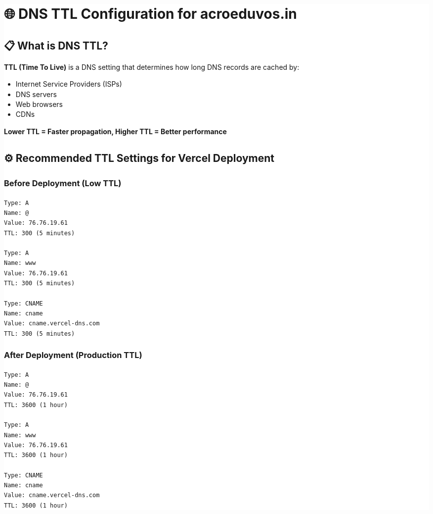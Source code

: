 # 🌐 DNS TTL Configuration for acroeduvos.in

## 📋 What is DNS TTL?

**TTL (Time To Live)** is a DNS setting that determines how long DNS records are cached by:
- Internet Service Providers (ISPs)
- DNS servers
- Web browsers
- CDNs

**Lower TTL = Faster propagation, Higher TTL = Better performance**

## ⚙️ Recommended TTL Settings for Vercel Deployment

### **Before Deployment (Low TTL)**
```
Type: A
Name: @
Value: 76.76.19.61
TTL: 300 (5 minutes)

Type: A
Name: www
Value: 76.76.19.61
TTL: 300 (5 minutes)

Type: CNAME
Name: cname
Value: cname.vercel-dns.com
TTL: 300 (5 minutes)
```

### **After Deployment (Production TTL)**
```
Type: A
Name: @
Value: 76.76.19.61
TTL: 3600 (1 hour)

Type: A
Name: www
Value: 76.76.19.61
TTL: 3600 (1 hour)

Type: CNAME
Name: cname
Value: cname.vercel-dns.com
TTL: 3600 (1 hour)
```
